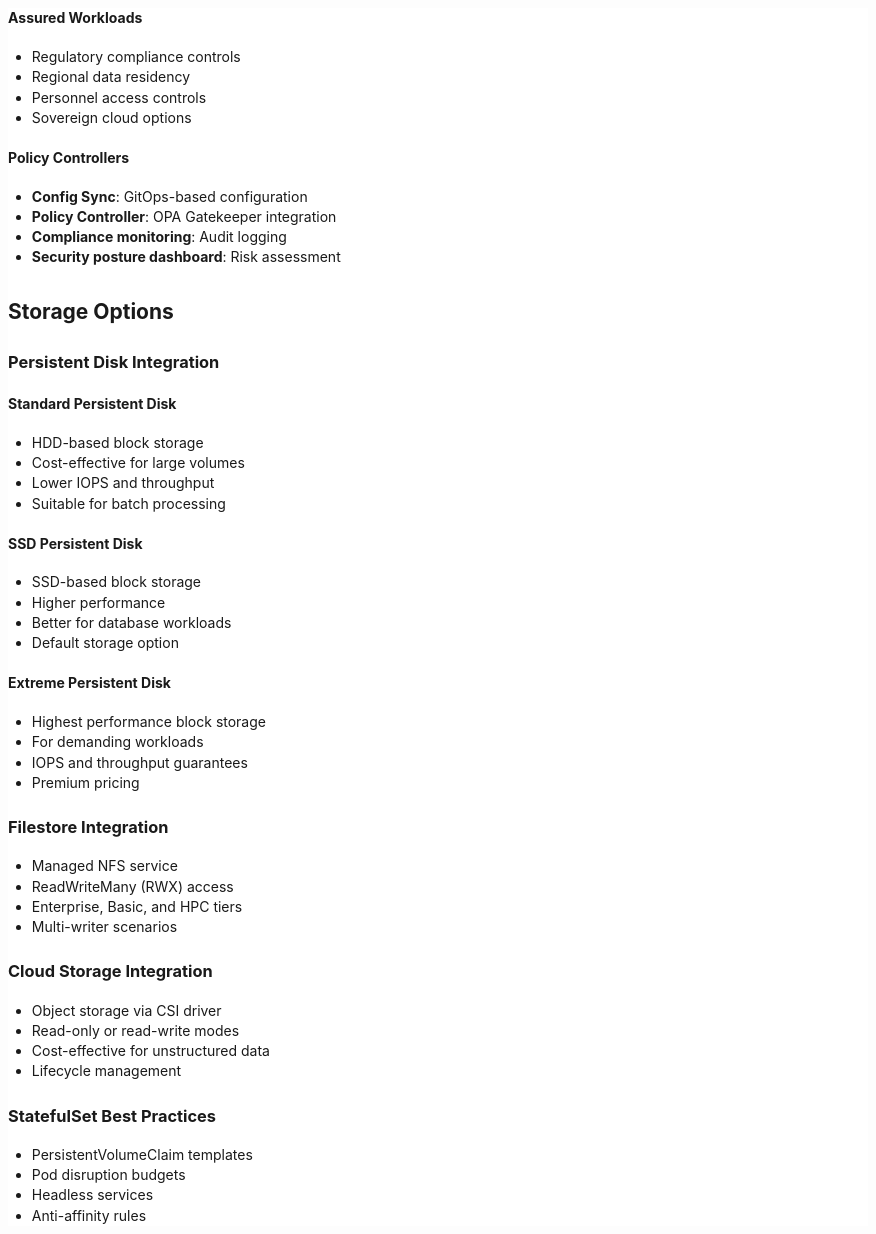 #### Assured Workloads
- Regulatory compliance controls
- Regional data residency
- Personnel access controls
- Sovereign cloud options

#### Policy Controllers
- **Config Sync**: GitOps-based configuration
- **Policy Controller**: OPA Gatekeeper integration
- **Compliance monitoring**: Audit logging
- **Security posture dashboard**: Risk assessment

## Storage Options

### Persistent Disk Integration

#### Standard Persistent Disk
- HDD-based block storage
- Cost-effective for large volumes
- Lower IOPS and throughput
- Suitable for batch processing

#### SSD Persistent Disk
- SSD-based block storage
- Higher performance
- Better for database workloads
- Default storage option

#### Extreme Persistent Disk
- Highest performance block storage
- For demanding workloads
- IOPS and throughput guarantees
- Premium pricing

### Filestore Integration
- Managed NFS service
- ReadWriteMany (RWX) access
- Enterprise, Basic, and HPC tiers
- Multi-writer scenarios

### Cloud Storage Integration
- Object storage via CSI driver
- Read-only or read-write modes
- Cost-effective for unstructured data
- Lifecycle management

### StatefulSet Best Practices
- PersistentVolumeClaim templates
- Pod disruption budgets
- Headless services
- Anti-affinity rules
